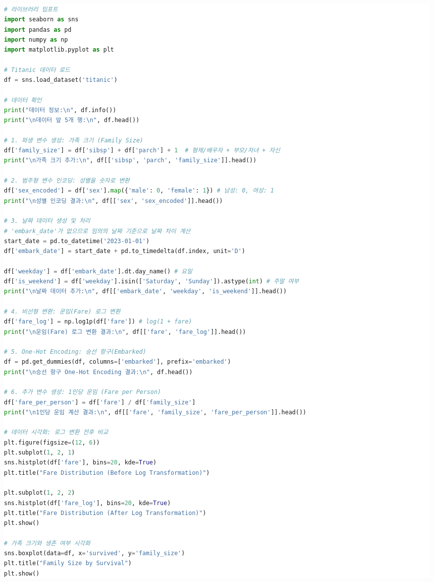 ```python
# 라이브러리 임포트
import seaborn as sns
import pandas as pd
import numpy as np
import matplotlib.pyplot as plt

# Titanic 데이터 로드
df = sns.load_dataset('titanic')

# 데이터 확인
print("데이터 정보:\n", df.info())
print("\n데이터 앞 5개 행:\n", df.head())

# 1. 파생 변수 생성: 가족 크기 (Family Size)
df['family_size'] = df['sibsp'] + df['parch'] + 1  # 형제/배우자 + 부모/자녀 + 자신
print("\n가족 크기 추가:\n", df[['sibsp', 'parch', 'family_size']].head())

# 2. 범주형 변수 인코딩: 성별을 숫자로 변환
df['sex_encoded'] = df['sex'].map({'male': 0, 'female': 1}) # 남성: 0, 여성: 1
print("\n성별 인코딩 결과:\n", df[['sex', 'sex_encoded']].head())

# 3. 날짜 데이터 생성 및 처리
# 'embark_date'가 없으므로 임의의 날짜 기준으로 날짜 차이 계산
start_date = pd.to_datetime('2023-01-01')
df['embark_date'] = start_date + pd.to_timedelta(df.index, unit='D')

df['weekday'] = df['embark_date'].dt.day_name() # 요일
df['is_weekend'] = df['weekday'].isin(['Saturday', 'Sunday']).astype(int) # 주말 여부
print("\n날짜 데이터 추가:\n", df[['embark_date', 'weekday', 'is_weekend']].head())

# 4. 비선형 변환: 운임(Fare) 로그 변환
df['fare_log'] = np.log1p(df['fare']) # log(1 + fare)
print("\n운임(Fare) 로그 변환 결과:\n", df[['fare', 'fare_log']].head())

# 5. One-Hot Encoding: 승선 항구(Embarked)
df = pd.get_dummies(df, columns=['embarked'], prefix='embarked')
print("\n승선 항구 One-Hot Encoding 결과:\n", df.head())

# 6. 추가 변수 생성: 1인당 운임 (Fare per Person)
df['fare_per_person'] = df['fare'] / df['family_size']
print("\n1인당 운임 계산 결과:\n", df[['fare', 'family_size', 'fare_per_person']].head())

# 데이터 시각화: 로그 변환 전후 비교
plt.figure(figsize=(12, 6))
plt.subplot(1, 2, 1)
sns.histplot(df['fare'], bins=20, kde=True)
plt.title("Fare Distribution (Before Log Transformation)")

plt.subplot(1, 2, 2)
sns.histplot(df['fare_log'], bins=20, kde=True)
plt.title("Fare Distribution (After Log Transformation)")
plt.show()

# 가족 크기와 생존 여부 시각화
sns.boxplot(data=df, x='survived', y='family_size')
plt.title("Family Size by Survival")
plt.show()
```
